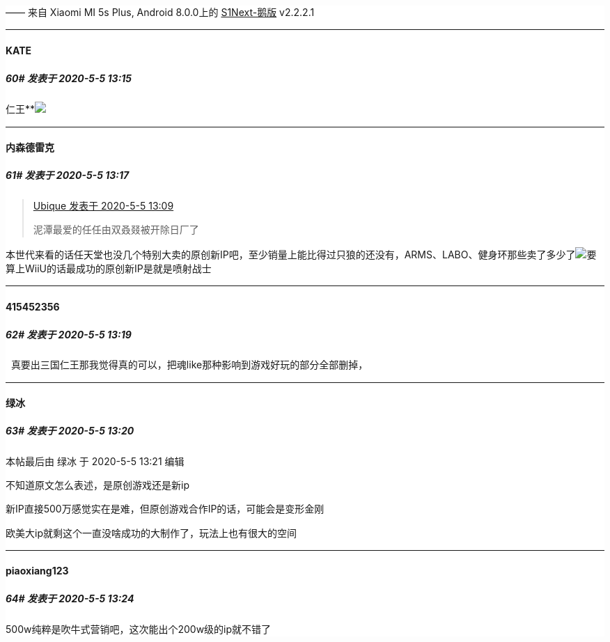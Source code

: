 —— 来自 Xiaomi MI 5s Plus, Android 8.0.0上的 [S1Next-鹅版](https://github.com/ykrank/S1-Next/releases) v2.2.2.1


-----

####  KATE  
##### 60#       发表于 2020-5-5 13:15


仁王**<img src="https://static.saraba1st.com/image/smiley/face2017/064.png" referrerpolicy="no-referrer">


-----

####  内森德雷克  
##### 61#       发表于 2020-5-5 13:17


<blockquote><a href="httphttps://bbs.saraba1st.com/2b/forum.php?mod=redirect&amp;goto=findpost&amp;pid=47308480&amp;ptid=1932529" target="_blank">Ubique 发表于 2020-5-5 13:09</a>

泥潭最爱的任任由双叒叕被开除日厂了</blockquote>
本世代来看的话任天堂也没几个特别大卖的原创新IP吧，至少销量上能比得过只狼的还没有，ARMS、LABO、健身环那些卖了多少了<img src="https://static.saraba1st.com/image/smiley/face2017/021.png" referrerpolicy="no-referrer">要算上WiiU的话最成功的原创新IP是就是喷射战士


-----

####  415452356  
##### 62#       发表于 2020-5-5 13:19


  真要出三国仁王那我觉得真的可以，把魂like那种影响到游戏好玩的部分全部删掉，


-----

####  绿冰  
##### 63#       发表于 2020-5-5 13:20


 本帖最后由 绿冰 于 2020-5-5 13:21 编辑 

不知道原文怎么表述，是原创游戏还是新ip

新IP直接500万感觉实在是难，但原创游戏合作IP的话，可能会是变形金刚

欧美大ip就剩这个一直没啥成功的大制作了，玩法上也有很大的空间


-----

####  piaoxiang123  
##### 64#       发表于 2020-5-5 13:24


500w纯粹是吹牛式营销吧，这次能出个200w级的ip就不错了

